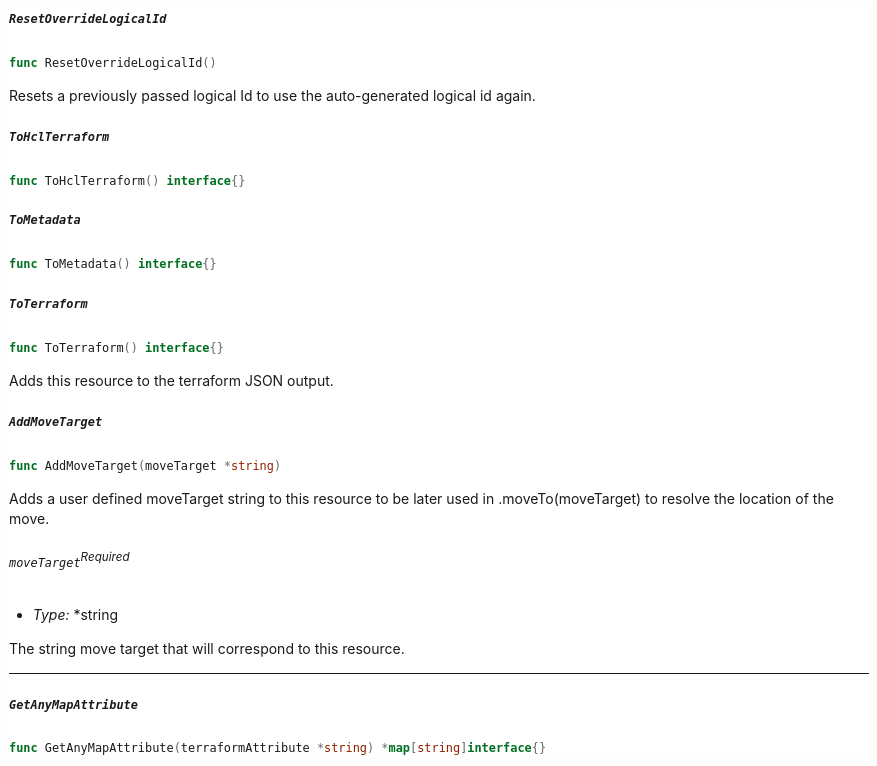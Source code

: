 ##### `ResetOverrideLogicalId` <a name="ResetOverrideLogicalId" id="@cdktf/provider-tfe.samlSettings.SamlSettings.resetOverrideLogicalId"></a>

```go
func ResetOverrideLogicalId()
```

Resets a previously passed logical Id to use the auto-generated logical id again.

##### `ToHclTerraform` <a name="ToHclTerraform" id="@cdktf/provider-tfe.samlSettings.SamlSettings.toHclTerraform"></a>

```go
func ToHclTerraform() interface{}
```

##### `ToMetadata` <a name="ToMetadata" id="@cdktf/provider-tfe.samlSettings.SamlSettings.toMetadata"></a>

```go
func ToMetadata() interface{}
```

##### `ToTerraform` <a name="ToTerraform" id="@cdktf/provider-tfe.samlSettings.SamlSettings.toTerraform"></a>

```go
func ToTerraform() interface{}
```

Adds this resource to the terraform JSON output.

##### `AddMoveTarget` <a name="AddMoveTarget" id="@cdktf/provider-tfe.samlSettings.SamlSettings.addMoveTarget"></a>

```go
func AddMoveTarget(moveTarget *string)
```

Adds a user defined moveTarget string to this resource to be later used in .moveTo(moveTarget) to resolve the location of the move.

###### `moveTarget`<sup>Required</sup> <a name="moveTarget" id="@cdktf/provider-tfe.samlSettings.SamlSettings.addMoveTarget.parameter.moveTarget"></a>

- *Type:* *string

The string move target that will correspond to this resource.

---

##### `GetAnyMapAttribute` <a name="GetAnyMapAttribute" id="@cdktf/provider-tfe.samlSettings.SamlSettings.getAnyMapAttribute"></a>

```go
func GetAnyMapAttribute(terraformAttribute *string) *map[string]interface{}
```
